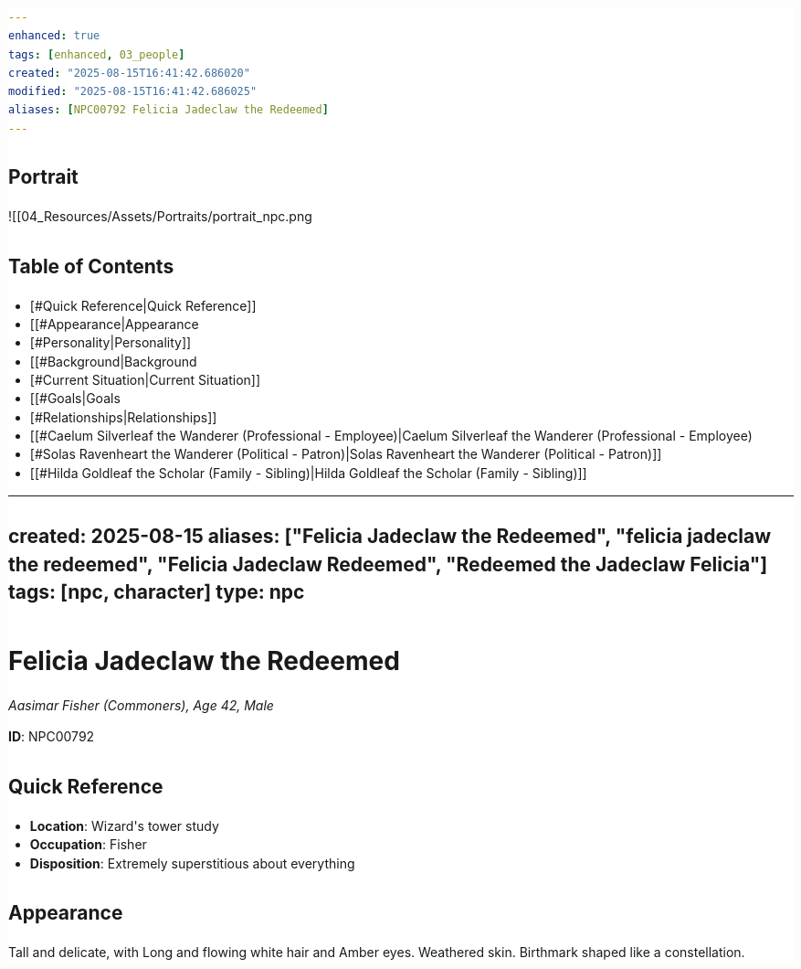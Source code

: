 ```yaml
---
enhanced: true
tags: [enhanced, 03_people]
created: "2025-08-15T16:41:42.686020"
modified: "2025-08-15T16:41:42.686025"
aliases: [NPC00792 Felicia Jadeclaw the Redeemed]
---
```


## Portrait
![[04_Resources/Assets/Portraits/portrait_npc.png

## Table of Contents
- [#Quick Reference|Quick Reference]]
- [[#Appearance|Appearance
- [#Personality|Personality]]
- [[#Background|Background
- [#Current Situation|Current Situation]]
- [[#Goals|Goals
- [#Relationships|Relationships]]
- [[#Caelum Silverleaf the Wanderer (Professional - Employee)|Caelum Silverleaf the Wanderer (Professional - Employee)
- [#Solas Ravenheart the Wanderer (Political - Patron)|Solas Ravenheart the Wanderer (Political - Patron)]]
- [[#Hilda Goldleaf the Scholar (Family - Sibling)|Hilda Goldleaf the Scholar (Family - Sibling)]]

---
created: 2025-08-15
aliases: ["Felicia Jadeclaw the Redeemed", "felicia jadeclaw the redeemed", "Felicia Jadeclaw Redeemed", "Redeemed the Jadeclaw Felicia"]
tags: [npc, character]
type: npc
---

# Felicia Jadeclaw the Redeemed

*Aasimar Fisher (Commoners), Age 42, Male*

**ID**: NPC00792

## Quick Reference
- **Location**: Wizard's tower study
- **Occupation**: Fisher
- **Disposition**: Extremely superstitious about everything

## Appearance
Tall and delicate, with Long and flowing white hair and Amber eyes. Weathered skin. Birthmark shaped like a constellation.
